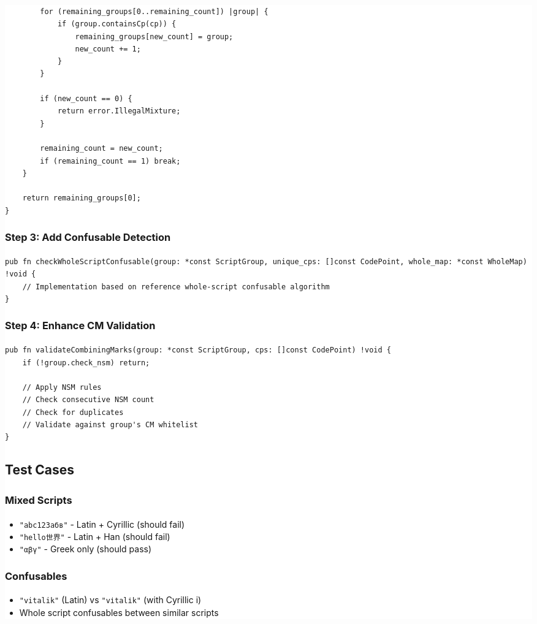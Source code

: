 ```zig
        for (remaining_groups[0..remaining_count]) |group| {
            if (group.containsCp(cp)) {
                remaining_groups[new_count] = group;
                new_count += 1;
            }
        }
        
        if (new_count == 0) {
            return error.IllegalMixture;
        }
        
        remaining_count = new_count;
        if (remaining_count == 1) break;
    }
    
    return remaining_groups[0];
}
```

### Step 3: Add Confusable Detection

```zig
pub fn checkWholeScriptConfusable(group: *const ScriptGroup, unique_cps: []const CodePoint, whole_map: *const WholeMap) !void {
    // Implementation based on reference whole-script confusable algorithm
}
```

### Step 4: Enhance CM Validation

```zig
pub fn validateCombiningMarks(group: *const ScriptGroup, cps: []const CodePoint) !void {
    if (!group.check_nsm) return;
    
    // Apply NSM rules
    // Check consecutive NSM count
    // Check for duplicates
    // Validate against group's CM whitelist
}
```

## Test Cases

### Mixed Scripts
- `"abc123абв"` - Latin + Cyrillic (should fail)
- `"hello世界"` - Latin + Han (should fail)
- `"αβγ"` - Greek only (should pass)

### Confusables
- `"vitalik"` (Latin) vs `"vіtalіk"` (with Cyrillic і)
- Whole script confusables between similar scripts
